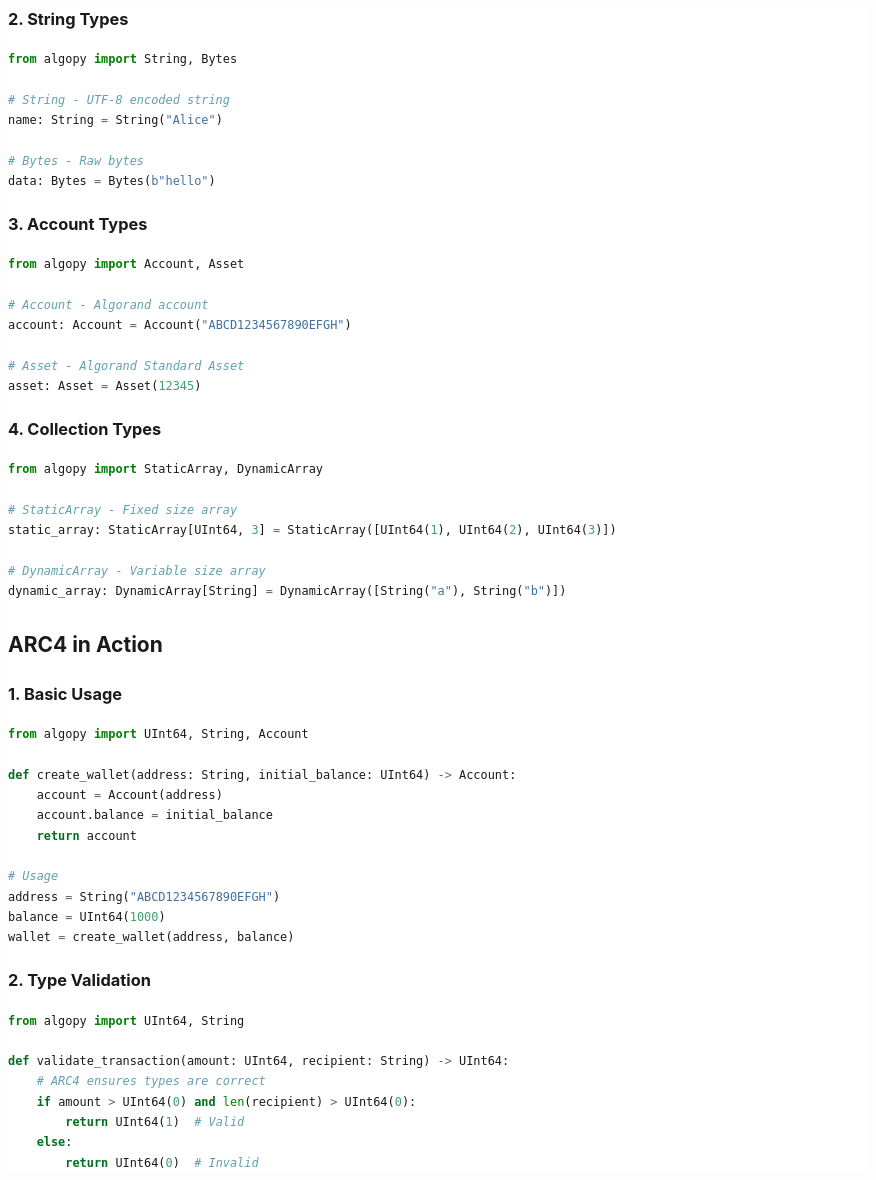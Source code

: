 ### 2. **String Types**
```python
from algopy import String, Bytes

# String - UTF-8 encoded string
name: String = String("Alice")

# Bytes - Raw bytes
data: Bytes = Bytes(b"hello")
```

### 3. **Account Types**
```python
from algopy import Account, Asset

# Account - Algorand account
account: Account = Account("ABCD1234567890EFGH")

# Asset - Algorand Standard Asset
asset: Asset = Asset(12345)
```

### 4. **Collection Types**
```python
from algopy import StaticArray, DynamicArray

# StaticArray - Fixed size array
static_array: StaticArray[UInt64, 3] = StaticArray([UInt64(1), UInt64(2), UInt64(3)])

# DynamicArray - Variable size array
dynamic_array: DynamicArray[String] = DynamicArray([String("a"), String("b")])
```

## ARC4 in Action

### 1. **Basic Usage**
```python
from algopy import UInt64, String, Account

def create_wallet(address: String, initial_balance: UInt64) -> Account:
    account = Account(address)
    account.balance = initial_balance
    return account

# Usage
address = String("ABCD1234567890EFGH")
balance = UInt64(1000)
wallet = create_wallet(address, balance)
```

### 2. **Type Validation**
```python
from algopy import UInt64, String

def validate_transaction(amount: UInt64, recipient: String) -> UInt64:
    # ARC4 ensures types are correct
    if amount > UInt64(0) and len(recipient) > UInt64(0):
        return UInt64(1)  # Valid
    else:
        return UInt64(0)  # Invalid
```
